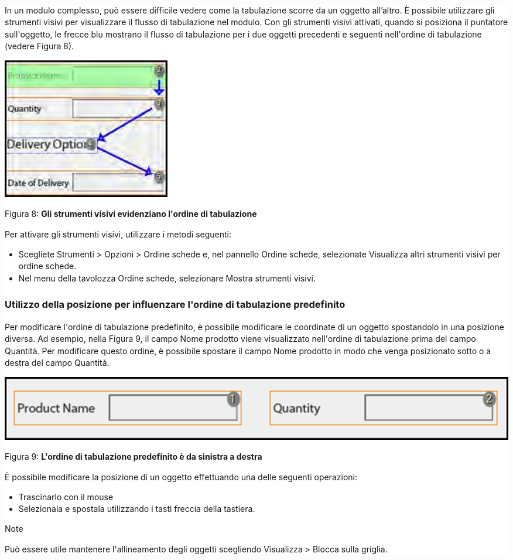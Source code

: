 In un modulo complesso, può essere difficile vedere come la tabulazione scorre da un oggetto all’altro. È possibile utilizzare gli strumenti visivi per visualizzare il flusso di tabulazione nel modulo. Con gli strumenti visivi attivati, quando si posiziona il puntatore sull&#39;oggetto, le frecce blu mostrano il flusso di tabulazione per i due oggetti precedenti e seguenti nell&#39;ordine di tabulazione (vedere Figura 8).

![Gli strumenti visivi evidenziano l&#39;ordine di tabulazione](/help/forms/using/assets/image-8.png)

Figura 8: **Gli strumenti visivi evidenziano l&#39;ordine di tabulazione**

Per attivare gli strumenti visivi, utilizzare i metodi seguenti:
* Scegliete Strumenti > Opzioni > Ordine schede e, nel pannello Ordine schede, selezionate Visualizza altri strumenti visivi per ordine schede.
* Nel menu della tavolozza Ordine schede, selezionare Mostra strumenti visivi.

### Utilizzo della posizione per influenzare l&#39;ordine di tabulazione predefinito

Per modificare l&#39;ordine di tabulazione predefinito, è possibile modificare le coordinate di un oggetto spostandolo in una posizione diversa. Ad esempio, nella Figura 9, il campo Nome prodotto viene visualizzato nell&#39;ordine di tabulazione prima del campo Quantità. Per modificare questo ordine, è possibile spostare il campo Nome prodotto in modo che venga posizionato sotto o a destra del campo Quantità.

![L&#39;ordine di tabulazione predefinito è da sinistra a destra](/help/forms/using/assets/image-9.png)

Figura 9: **L&#39;ordine di tabulazione predefinito è da sinistra a destra**

È possibile modificare la posizione di un oggetto effettuando una delle seguenti operazioni:
* Trascinarlo con il mouse
* Selezionala e spostala utilizzando i tasti freccia della tastiera.

>[!NOTE]
> Può essere utile mantenere l&#39;allineamento degli oggetti scegliendo Visualizza > Blocca sulla griglia.

